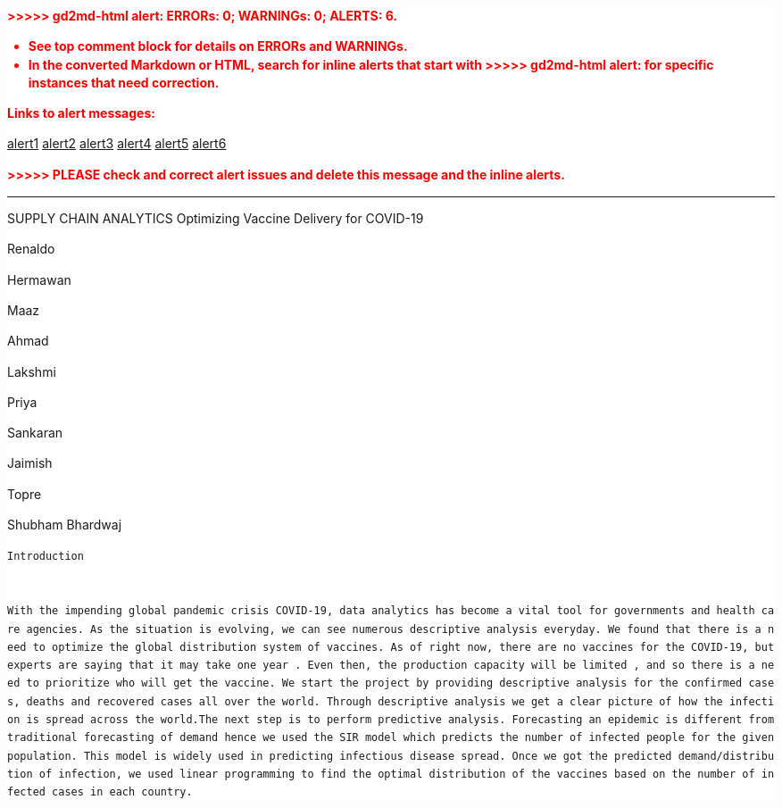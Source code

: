 


<p style="color: red; font-weight: bold">>>>>>  gd2md-html alert:  ERRORs: 0; WARNINGs: 0; ALERTS: 6.</p>
<ul style="color: red; font-weight: bold"><li>See top comment block for details on ERRORs and WARNINGs. <li>In the converted Markdown or HTML, search for inline alerts that start with >>>>>  gd2md-html alert:  for specific instances that need correction.</ul>

<p style="color: red; font-weight: bold">Links to alert messages:</p><a href="#gdcalert1">alert1</a>
<a href="#gdcalert2">alert2</a>
<a href="#gdcalert3">alert3</a>
<a href="#gdcalert4">alert4</a>
<a href="#gdcalert5">alert5</a>
<a href="#gdcalert6">alert6</a>

<p style="color: red; font-weight: bold">>>>>> PLEASE check and correct alert issues and delete this message and the inline alerts.<hr></p>


SUPPLY CHAIN ANALYTICS Optimizing Vaccine Delivery for COVID-19 

Renaldo 

Hermawan 

Maaz 

Ahmad 

Lakshmi 

Priya 

Sankaran 

Jaimish 

Topre 

Shubham Bhardwaj


    Introduction 


    With the impending global pandemic crisis COVID-19, data analytics has become a vital tool for governments and health care agencies. As the situation is evolving, we can see numerous descriptive analysis everyday. We found that there is a need to optimize the global distribution system of vaccines. As of right now, there are no vaccines for the COVID-19, but experts are saying that it may take one year . Even then, the production capacity will be limited , and so there is a need to prioritize who will get the vaccine. We start the project by providing descriptive analysis for the confirmed cases, deaths and recovered cases all over the world. Through descriptive analysis we get a clear picture of how the infection is spread across the world.The next step is to perform predictive analysis. Forecasting an epidemic is different from traditional forecasting of demand hence we used the SIR model which predicts the number of infected people for the given population. This model is widely used in predicting infectious disease spread. Once we got the predicted demand/distribution of infection, we used linear programming to find the optimal distribution of the vaccines based on the number of infected cases in each country. 
